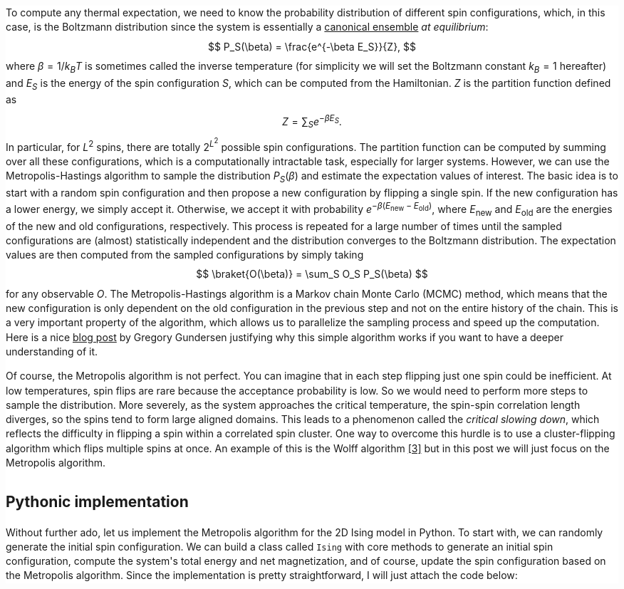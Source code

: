 To compute any thermal expectation, we need to know the probability distribution of different spin configurations, which, in this case, is the Boltzmann distribution since the system is essentially a [canonical ensemble](https://en.wikipedia.org/wiki/Canonical_ensemble) *at equilibrium*:
$$
P_S(\beta) = \frac{e^{-\beta E_S}}{Z}, 
$$
where $\beta = 1/k_B T$ is sometimes called the inverse temperature (for simplicity we will set the Boltzmann constant $k_B = 1$ hereafter) and $E_S$ is the energy of the spin configuration $S$, which can be computed from the Hamiltonian. $Z$ is the partition function defined as 
$$
Z = \sum_S e^{-\beta E_S}.
$$
In particular, for $L^2$ spins, there are totally $2^{L^2}$ possible spin configurations. The partition function can be computed by summing over all these configurations, which is a computationally intractable task, especially for larger systems. However, we can use the Metropolis-Hastings algorithm to sample the distribution $P_S(\beta)$ and estimate the expectation values of interest. The basic idea is to start with a random spin configuration and then propose a new configuration by flipping a single spin. If the new configuration has a lower energy, we simply accept it. Otherwise, we accept it with probability $e^{-\beta(E_\text{new}-E_\text{old})}$, where $E_\text{new}$ and $E_\text{old}$ are the energies of the new and old configurations, respectively. This process is repeated for a large number of times until the sampled configurations are (almost) statistically independent and the distribution converges to the Boltzmann distribution. The expectation values are then computed from the sampled configurations by simply taking
$$
\braket{O(\beta)} = \sum_S O_S P_S(\beta)
$$
for any observable $O$.
The Metropolis-Hastings algorithm is a Markov chain Monte Carlo (MCMC) method, which means that the new configuration is only dependent on the old configuration in the previous step and not on the entire history of the chain. This is a very important property of the algorithm, which allows us to parallelize the sampling process and speed up the computation. Here is a nice [blog post](https://gregorygundersen.com/blog/2019/11/02/metropolis-hastings/) by Gregory Gundersen justifying why this simple algorithm works if you want to have a deeper understanding of it.

Of course, the Metropolis algorithm is not perfect. You can imagine that in each step flipping just one spin could be inefficient. At low temperatures, spin flips are rare because the acceptance probability is low. So we would need to perform more steps to sample the distribution. More severely, as the system approaches the critical temperature, the spin-spin correlation length diverges, so the spins tend to form large aligned domains. This leads to a phenomenon called the *critical slowing down*, which reflects the difficulty in flipping a spin within a correlated spin cluster. One way to overcome this hurdle is to use a cluster-flipping algorithm which flips multiple spins at once. An example of this is the Wolff algorithm [[3]](#references) but in this post we will just focus on the Metropolis algorithm.

## Pythonic implementation

Without further ado, let us implement the Metropolis algorithm for the 2D Ising model in Python. To start with, we can randomly generate the initial spin configuration. We can build a class called `Ising` with core methods to generate an initial spin configuration, compute the system's total energy and net magnetization, and of course, update the spin configuration based on the Metropolis algorithm. Since the implementation is pretty straightforward, I will just attach the code below:
